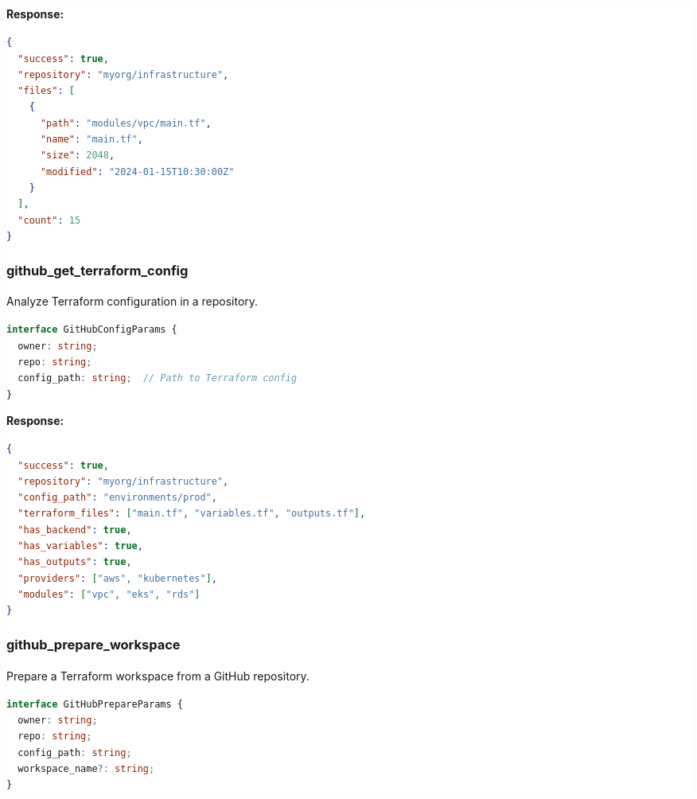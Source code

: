 **Response:**

```json
{
  "success": true,
  "repository": "myorg/infrastructure",
  "files": [
    {
      "path": "modules/vpc/main.tf",
      "name": "main.tf",
      "size": 2048,
      "modified": "2024-01-15T10:30:00Z"
    }
  ],
  "count": 15
}
```

### github_get_terraform_config

Analyze Terraform configuration in a repository.

```typescript
interface GitHubConfigParams {
  owner: string;
  repo: string;
  config_path: string;  // Path to Terraform config
}
```

**Response:**

```json
{
  "success": true,
  "repository": "myorg/infrastructure",
  "config_path": "environments/prod",
  "terraform_files": ["main.tf", "variables.tf", "outputs.tf"],
  "has_backend": true,
  "has_variables": true,
  "has_outputs": true,
  "providers": ["aws", "kubernetes"],
  "modules": ["vpc", "eks", "rds"]
}
```

### github_prepare_workspace

Prepare a Terraform workspace from a GitHub repository.

```typescript
interface GitHubPrepareParams {
  owner: string;
  repo: string;
  config_path: string;
  workspace_name?: string;
}
```
